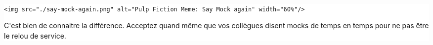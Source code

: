    <img src="./say-mock-again.png" alt="Pulp Fiction Meme: Say Mock again" width="60%"/>
</div>

<span class="small">C'est bien de connaitre la différence. Acceptez quand même que vos collègues disent mocks de temps en temps pour ne pas être le relou de service.</span>

